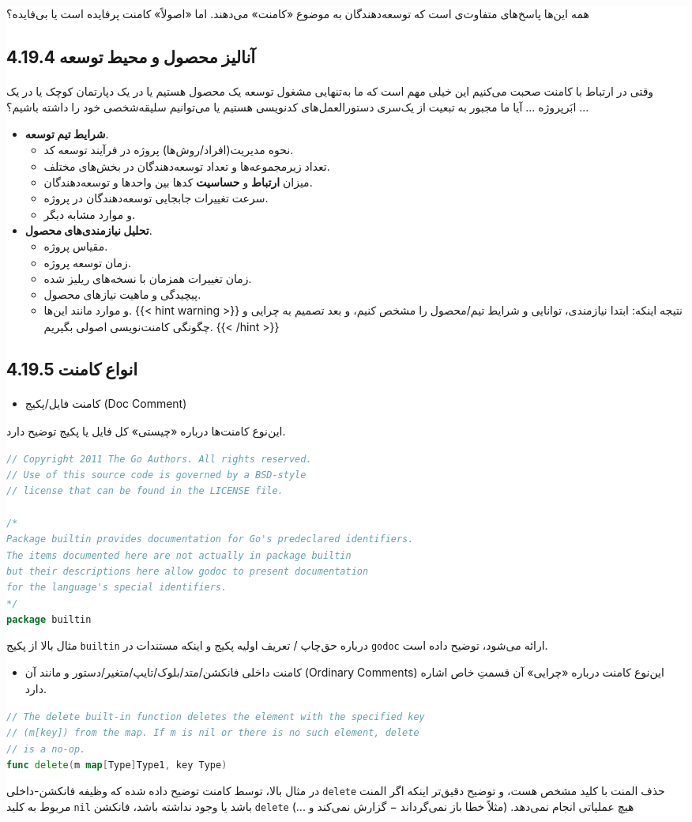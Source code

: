 همه این‌ها پاسخ‌های متفاوت‌ی است که توسعه‌دهندگان به موضوع «کامنت» می‌دهند. اما «اصولاً» کامنت پرفایده است یا بی‌فایده؟

## 4.19.4 آنالیز محصول و محیط توسعه

وقتی در ارتباط با کامنت صحبت می‌کنیم این خیلی مهم است که ما به‌تنهایی مشغول توسعه یک محصول هستیم یا در یک دپارتمان کوچک یا در یک ابَرپروژه ... آیا ما مجبور به تبعیت از یک‌سری دستورالعمل‌های کدنویسی هستیم یا می‌توانیم سلیقه‌شخصی خود را داشته باشیم؟ ... 
- **شرایط تیم توسعه**.
	- نحوه مدیریت(افراد/روش‌ها) پروژه در فرآیند توسعه کد.
	- تعداد زیرمجموعه‌ها و تعداد توسعه‌دهندگان در بخش‌های مختلف.
	- میزان **ارتباط** و **حساسیت** کدها بین واحدها و توسعه‌دهندگان.
	- سرعت تغییرات جابجایی توسعه‌دهندگان در پروژه.
	- و موارد مشابه دیگر.
- **تحلیل نیازمندی‌های محصول**.
	- مقیاس پروژه.
	- زمان توسعه پروژه.
	- زمان تغییرات همزمان با نسخه‌های ریلیز شده.
	- پیچیدگی و ماهیت نیازهای محصول.
	- و موارد مانند این‌ها.
{{< hint warning >}}
نتیجه اینکه: ابتدا نیازمندی، توانایی و شرایط تیم/محصول را مشخص کنیم، و بعد تصمیم به چرایی و چگونگی کامنت‌نویسی اصولی بگیریم.
{{< /hint >}}

## 4.19.5 انواع کامنت
- کامنت فایل/پکیج (Doc Comment)

این‌نوع کامنت‌ها درباره «چیستی» کل فایل یا پکیج توضیح دارد.
```go
// Copyright 2011 The Go Authors. All rights reserved.  
// Use of this source code is governed by a BSD-style  
// license that can be found in the LICENSE file.  
  
/*  
Package builtin provides documentation for Go's predeclared identifiers.  
The items documented here are not actually in package builtin  
but their descriptions here allow godoc to present documentation  
for the language's special identifiers.  
*/  
package builtin
```
  مثال بالا از پکیج `builtin` درباره حق‌چاپ / تعریف اولیه پکیج  و اینکه مستندات در `godoc` ارائه می‌شود، توضیح داده است.
  
- کامنت داخلی فانکشن/متد/بلوک/تایپ/متغیر/دستور و مانند آن (Ordinary Comments)
این‌نوع کامنت درباره «چرایی» آن قسمتِ خاص اشاره دارد.

```go
// The delete built-in function deletes the element with the specified key  
// (m[key]) from the map. If m is nil or there is no such element, delete  
// is a no-op.  
func delete(m map[Type]Type1, key Type)
```
در مثال بالا، توسط کامنت توضیح داده شده که وظیفه فانکشن-داخلی `delete` حذف المنت با کلید مشخص  هست، و توضیح دقیق‌تر اینکه اگر المنت مربوط به کلید `nil` باشد یا وجود نداشته باشد، فانکشن `delete` هیچ عملیاتی انجام نمی‌دهد. (مثلاً خطا باز نمی‌گرداند − گزارش نمی‌کند و ...)

